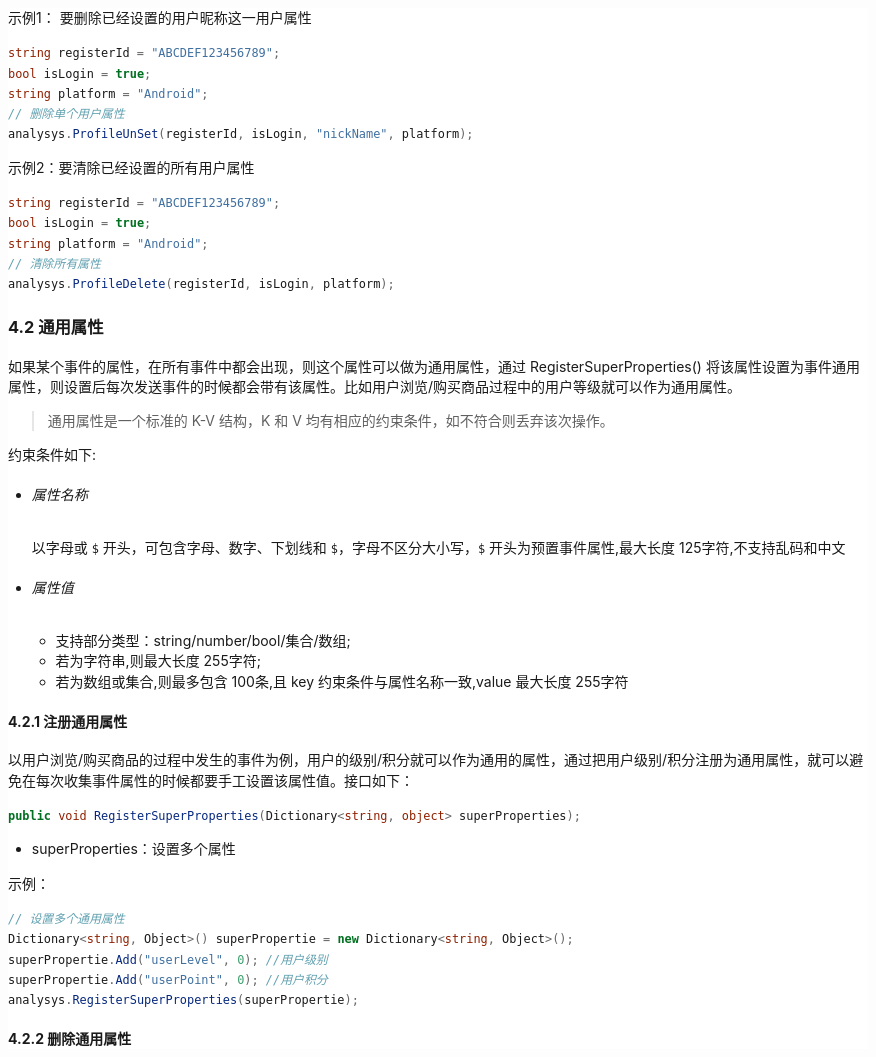 示例1： 要删除已经设置的用户昵称这一用户属性

``` cs
string registerId = "ABCDEF123456789";
bool isLogin = true;
string platform = "Android";
// 删除单个用户属性
analysys.ProfileUnSet(registerId, isLogin, "nickName", platform);
```

示例2：要清除已经设置的所有用户属性

``` cs
string registerId = "ABCDEF123456789";
bool isLogin = true;
string platform = "Android";
// 清除所有属性
analysys.ProfileDelete(registerId, isLogin, platform);
```

### 4.2 通用属性

如果某个事件的属性，在所有事件中都会出现，则这个属性可以做为通用属性，通过 RegisterSuperProperties() 将该属性设置为事件通用属性，则设置后每次发送事件的时候都会带有该属性。比如用户浏览/购买商品过程中的用户等级就可以作为通用属性。

>通用属性是一个标准的 K-V 结构，K 和 V 均有相应的约束条件，如不符合则丢弃该次操作。

约束条件如下:

* <h6 id="1">属性名称</h6>

    以字母或 `$` 开头，可包含字母、数字、下划线和 `$`，字母不区分大小写，`$` 开头为预置事件属性,最大长度 125字符,不支持乱码和中文

* <h6 id="2">属性值</h6>

  * 支持部分类型：string/number/bool/集合/数组;
  * 若为字符串,则最大长度 255字符;
  * 若为数组或集合,则最多包含 100条,且 key 约束条件与属性名称一致,value 最大长度 255字符

#### 4.2.1 注册通用属性

以用户浏览/购买商品的过程中发生的事件为例，用户的级别/积分就可以作为通用的属性，通过把用户级别/积分注册为通用属性，就可以避免在每次收集事件属性的时候都要手工设置该属性值。接口如下：

``` cs
public void RegisterSuperProperties(Dictionary<string, object> superProperties);
```

* superProperties：设置多个属性

示例：

``` cs
// 设置多个通用属性
Dictionary<string, Object>() superPropertie = new Dictionary<string, Object>();
superPropertie.Add("userLevel", 0); //用户级别
superPropertie.Add("userPoint", 0); //用户积分
analysys.RegisterSuperProperties(superPropertie);
```

#### 4.2.2 删除通用属性
